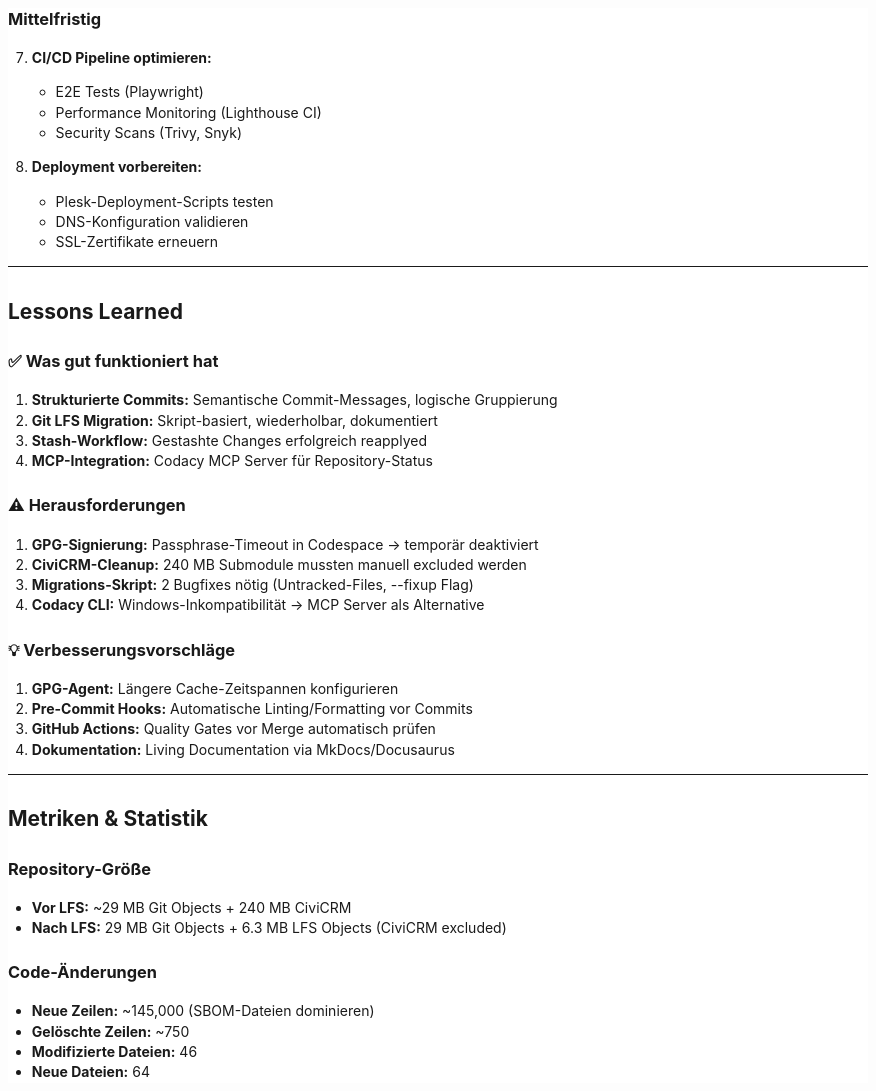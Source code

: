 ### Mittelfristig

7. **CI/CD Pipeline optimieren:**
   - E2E Tests (Playwright)
   - Performance Monitoring (Lighthouse CI)
   - Security Scans (Trivy, Snyk)

8. **Deployment vorbereiten:**
   - Plesk-Deployment-Scripts testen
   - DNS-Konfiguration validieren
   - SSL-Zertifikate erneuern

---

## Lessons Learned

### ✅ Was gut funktioniert hat

1. **Strukturierte Commits:** Semantische Commit-Messages, logische Gruppierung
2. **Git LFS Migration:** Skript-basiert, wiederholbar, dokumentiert
3. **Stash-Workflow:** Gestashte Changes erfolgreich reapplyed
4. **MCP-Integration:** Codacy MCP Server für Repository-Status

### ⚠️ Herausforderungen

1. **GPG-Signierung:** Passphrase-Timeout in Codespace → temporär deaktiviert
2. **CiviCRM-Cleanup:** 240 MB Submodule mussten manuell excluded werden
3. **Migrations-Skript:** 2 Bugfixes nötig (Untracked-Files, --fixup Flag)
4. **Codacy CLI:** Windows-Inkompatibilität → MCP Server als Alternative

### 💡 Verbesserungsvorschläge

1. **GPG-Agent:** Längere Cache-Zeitspannen konfigurieren
2. **Pre-Commit Hooks:** Automatische Linting/Formatting vor Commits
3. **GitHub Actions:** Quality Gates vor Merge automatisch prüfen
4. **Dokumentation:** Living Documentation via MkDocs/Docusaurus

---

## Metriken & Statistik

### Repository-Größe

- **Vor LFS:** ~29 MB Git Objects + 240 MB CiviCRM
- **Nach LFS:** 29 MB Git Objects + 6.3 MB LFS Objects (CiviCRM excluded)

### Code-Änderungen

- **Neue Zeilen:** ~145,000 (SBOM-Dateien dominieren)
- **Gelöschte Zeilen:** ~750
- **Modifizierte Dateien:** 46
- **Neue Dateien:** 64
